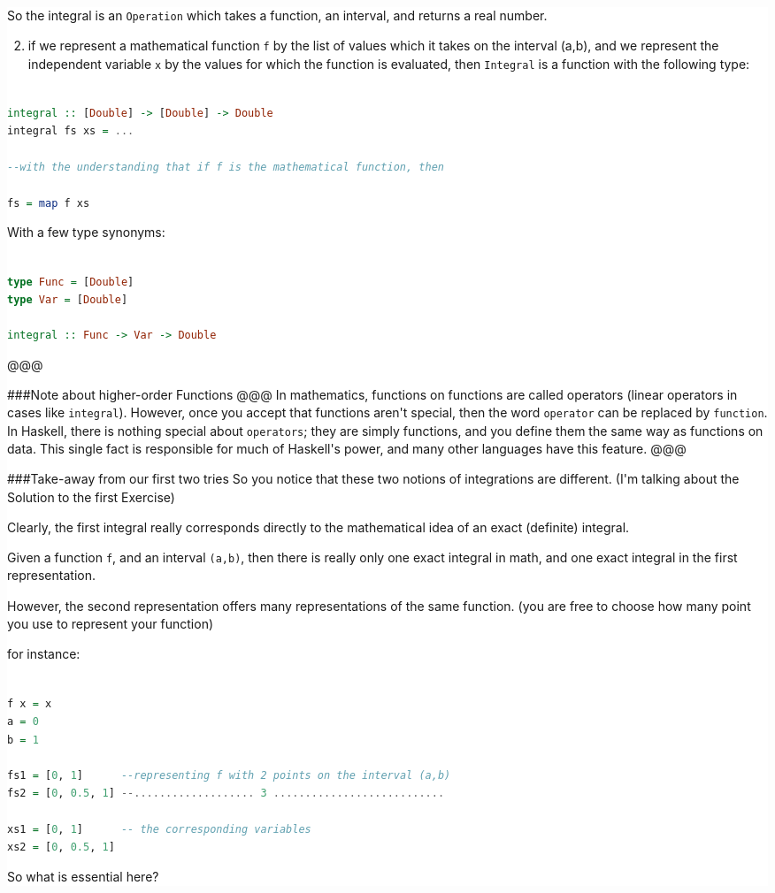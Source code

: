 
So the integral is an `Operation` which takes a function, an interval, and returns a real number.


2) if we represent a mathematical function `f` by the list of values which it takes on the interval (a,b), and we represent the independent variable `x` by the values for which the function is evaluated, then `Integral` is a function with the following type:

``` haskell 

integral :: [Double] -> [Double] -> Double
integral fs xs = ...

--with the understanding that if f is the mathematical function, then 

fs = map f xs

```

With a few type synonyms:

``` haskell

type Func = [Double]
type Var = [Double]

integral :: Func -> Var -> Double

```

@@@

###Note about higher-order Functions
@@@
In mathematics, functions on functions are called operators (linear operators in cases like `integral`). However, once you accept that functions aren't special, then the word `operator` can be replaced by `function`. In Haskell, there is nothing special about `operators`; they are simply functions, and you define them the same way as functions on data. This single fact is responsible for much of Haskell's power, and many other languages have this feature.
@@@


###Take-away from our first two tries
So you notice that these two notions of integrations are different. (I'm talking about the Solution to the first Exercise)

Clearly, the first integral really corresponds directly to the mathematical idea of an exact (definite) integral.

Given a function `f`, and an interval `(a,b)`, then there is really only one exact integral in math, and one exact integral in the first representation.

However, the second representation offers many representations of the same function. (you are free to choose how many point you use to represent your function)

for instance:

``` haskell

f x = x
a = 0
b = 1

fs1 = [0, 1]      --representing f with 2 points on the interval (a,b)
fs2 = [0, 0.5, 1] --................... 3 ...........................

xs1 = [0, 1]      -- the corresponding variables
xs2 = [0, 0.5, 1]
```
So what is essential here? 
